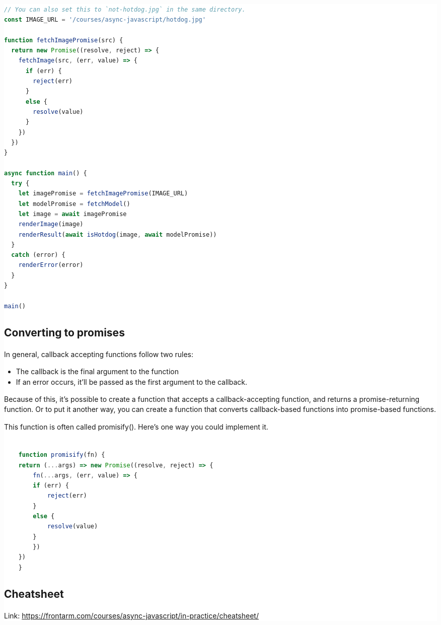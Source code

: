 ```js
// You can also set this to `not-hotdog.jpg` in the same directory.
const IMAGE_URL = '/courses/async-javascript/hotdog.jpg'

function fetchImagePromise(src) {
  return new Promise((resolve, reject) => {
    fetchImage(src, (err, value) => {
      if (err) {
        reject(err)
      }
      else {
        resolve(value)
      }
    })
  })
}

async function main() {
  try {
    let imagePromise = fetchImagePromise(IMAGE_URL)
    let modelPromise = fetchModel()
    let image = await imagePromise
    renderImage(image)
    renderResult(await isHotdog(image, await modelPromise))
  }
  catch (error) {
    renderError(error)
  }
}

main()
```


## Converting to promises

In general, callback accepting functions follow two rules:

- The callback is the final argument to the function
- If an error occurs, it’ll be passed as the first argument to the callback.  

Because of this, it’s possible to create a function that accepts a callback-accepting function, and returns a promise-returning function. Or to put it another way, you can create a function that converts callback-based functions into promise-based functions.

This function is often called promisify(). Here’s one way you could implement it.

```js

    function promisify(fn) {
    return (...args) => new Promise((resolve, reject) => {
        fn(...args, (err, value) => {
        if (err) {
            reject(err)
        }
        else {
            resolve(value)
        }
        })
    })
    }

```

## Cheatsheet 

Link: https://frontarm.com/courses/async-javascript/in-practice/cheatsheet/